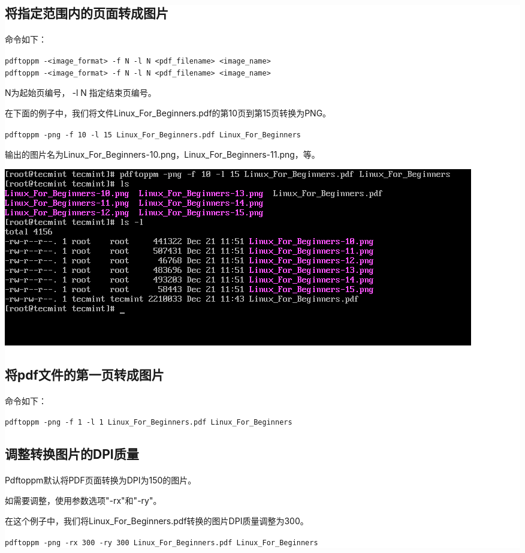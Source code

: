 ## **将指定范围内的页面转成图片**

命令如下：

```text
pdftoppm -<image_format> -f N -l N <pdf_filename> <image_name>
pdftoppm -<image_format> -f N -l N <pdf_filename> <image_name>
```

N为起始页编号， -l N 指定结束页编号。

在下面的例子中，我们将文件Linux_For_Beginners.pdf的第10页到第15页转换为PNG。

```text
pdftoppm -png -f 10 -l 15 Linux_For_Beginners.pdf Linux_For_Beginners
```

输出的图片名为Linux_For_Beginners-10.png，Linux_For_Beginners-11.png，等。

![img](./assets/v2-bee73f43d6804f2176e01ba83cac910f_1440w.webp)

## **将pdf文件的第一页转成图片**

命令如下：

```shell
pdftoppm -png -f 1 -l 1 Linux_For_Beginners.pdf Linux_For_Beginners
```

## **调整转换图片的DPI质量**

Pdftoppm默认将PDF页面转换为DPI为150的图片。

如需要调整，使用参数选项"-rx"和"-ry"。

在这个例子中，我们将Linux_For_Beginners.pdf转换的图片DPI质量调整为300。

```shell
pdftoppm -png -rx 300 -ry 300 Linux_For_Beginners.pdf Linux_For_Beginners
```

